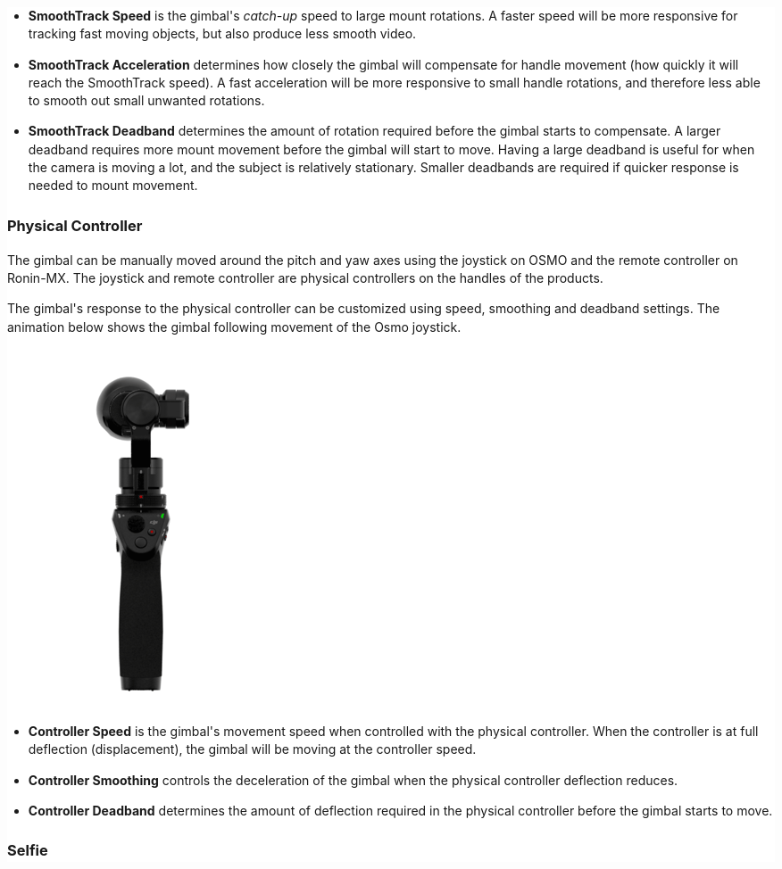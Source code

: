 * **SmoothTrack Speed** is the gimbal's *catch-up* speed to large mount rotations. A faster speed will be more responsive for tracking fast moving objects, but also produce less smooth video.

* **SmoothTrack Acceleration** determines how closely the gimbal will compensate for handle movement (how quickly it will reach the SmoothTrack speed). A fast acceleration will be more responsive to small handle rotations, and therefore less able to smooth out small unwanted rotations.

* **SmoothTrack Deadband** determines the amount of rotation required before the gimbal starts to compensate. A larger deadband requires more mount movement before the gimbal will start to move. Having a large deadband is useful for when the camera is moving a lot, and the subject is relatively stationary. Smaller deadbands are required if quicker response is needed to mount movement.

### Physical Controller

The gimbal can be manually moved around the pitch and yaw axes using the joystick on OSMO and the remote controller on Ronin-MX. The joystick and remote controller are physical controllers on the handles of the products.
  
The gimbal's response to the physical controller can be customized using speed, smoothing and deadband settings. The animation below shows the gimbal following movement of the Osmo joystick.

 ![osmoJoystick](../../images/component-guide/osmo_joystick.gif)

* **Controller Speed** is the gimbal's movement speed when controlled with the physical controller. When the controller is at full deflection (displacement), the gimbal will be moving at the controller speed.

* **Controller Smoothing** controls the deceleration of the gimbal when the physical controller deflection reduces. 

* **Controller Deadband** determines the amount of deflection required in the physical controller before the gimbal starts to move. 

### Selfie
